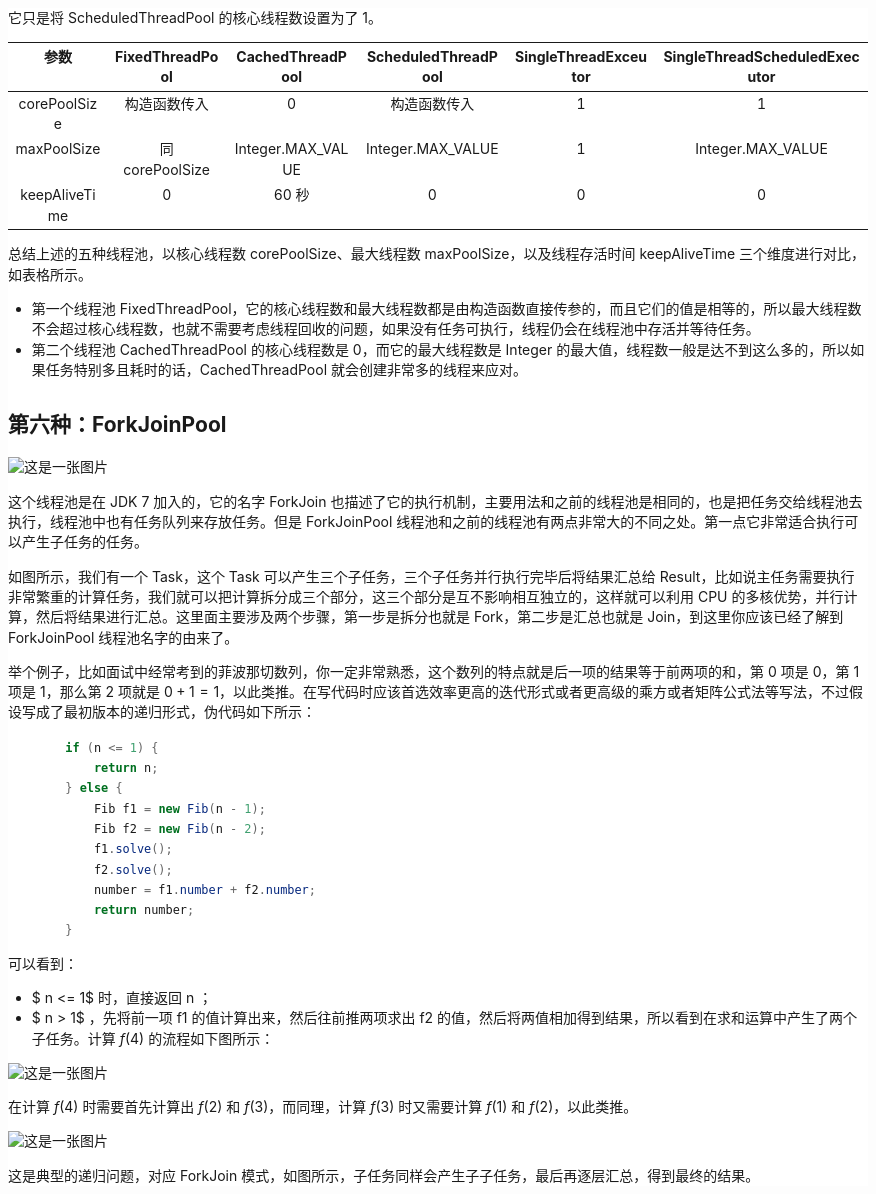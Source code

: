 它只是将 ScheduledThreadPool 的核心线程数设置为了 1。

|     参数      | FixedThreadPool | CachedThreadPool  | ScheduledThreadPool | SingleThreadExceutor | SingleThreadScheduledExecutor |
| :-----------: | :-------------: | :---------------: | :-----------------: | :------------------: | :---------------------------: |
| corePoolSize  |  构造函数传入   |         0         |    构造函数传入     |          1           |               1               |
|  maxPoolSize  | 同 corePoolSize | Integer.MAX_VALUE |  Integer.MAX_VALUE  |          1           |       Integer.MAX_VALUE       |
| keepAliveTime |        0        |       60 秒       |          0          |          0           |               0               |

总结上述的五种线程池，以核心线程数 corePoolSize、最大线程数 maxPoolSize，以及线程存活时间 keepAliveTime 三个维度进行对比，如表格所示。
- 第一个线程池 FixedThreadPool，它的核心线程数和最大线程数都是由构造函数直接传参的，而且它们的值是相等的，所以最大线程数不会超过核心线程数，也就不需要考虑线程回收的问题，如果没有任务可执行，线程仍会在线程池中存活并等待任务。
- 第二个线程池 CachedThreadPool 的核心线程数是 0，而它的最大线程数是 Integer 的最大值，线程数一般是达不到这么多的，所以如果任务特别多且耗时的话，CachedThreadPool 就会创建非常多的线程来应对。

## 第六种：ForkJoinPool

![这是一张图片](https://maxpixelton.github.io/images/assert/java/thread/java-thread-forkjoinpool.png)

这个线程池是在 JDK 7 加入的，它的名字 ForkJoin 也描述了它的执行机制，主要用法和之前的线程池是相同的，也是把任务交给线程池去执行，线程池中也有任务队列来存放任务。但是 ForkJoinPool 线程池和之前的线程池有两点非常大的不同之处。第一点它非常适合执行可以产生子任务的任务。

如图所示，我们有一个 Task，这个 Task 可以产生三个子任务，三个子任务并行执行完毕后将结果汇总给 Result，比如说主任务需要执行非常繁重的计算任务，我们就可以把计算拆分成三个部分，这三个部分是互不影响相互独立的，这样就可以利用 CPU 的多核优势，并行计算，然后将结果进行汇总。这里面主要涉及两个步骤，第一步是拆分也就是 Fork，第二步是汇总也就是 Join，到这里你应该已经了解到 ForkJoinPool 线程池名字的由来了。

举个例子，比如面试中经常考到的菲波那切数列，你一定非常熟悉，这个数列的特点就是后一项的结果等于前两项的和，第 0 项是 0，第 1 项是 1，那么第 2 项就是 $0+1=1$，以此类推。在写代码时应该首选效率更高的迭代形式或者更高级的乘方或者矩阵公式法等写法，不过假设写成了最初版本的递归形式，伪代码如下所示：

```java
        if (n <= 1) {
            return n;
        } else {
            Fib f1 = new Fib(n - 1);
            Fib f2 = new Fib(n - 2);
            f1.solve();
            f2.solve();
            number = f1.number + f2.number;
            return number;
        }
```

可以看到：
- $ n <= 1$ 时，直接返回 n ；
- $ n > 1$ ，先将前一项 f1 的值计算出来，然后往前推两项求出 f2 的值，然后将两值相加得到结果，所以看到在求和运算中产生了两个子任务。计算 $f(4)$ 的流程如下图所示：

![这是一张图片](https://maxpixelton.github.io/images/assert/java/thread/java-thread-forkjoinpool-1.png)

在计算 $f(4)$ 时需要首先计算出 $f(2)$ 和 $f(3)$，而同理，计算 $f(3)$ 时又需要计算 $f(1$) 和 $f(2)$，以此类推。

![这是一张图片](https://maxpixelton.github.io/images/assert/java/thread/java-thread-forkjoinpool-2.png)

这是典型的递归问题，对应 ForkJoin 模式，如图所示，子任务同样会产生子子任务，最后再逐层汇总，得到最终的结果。
